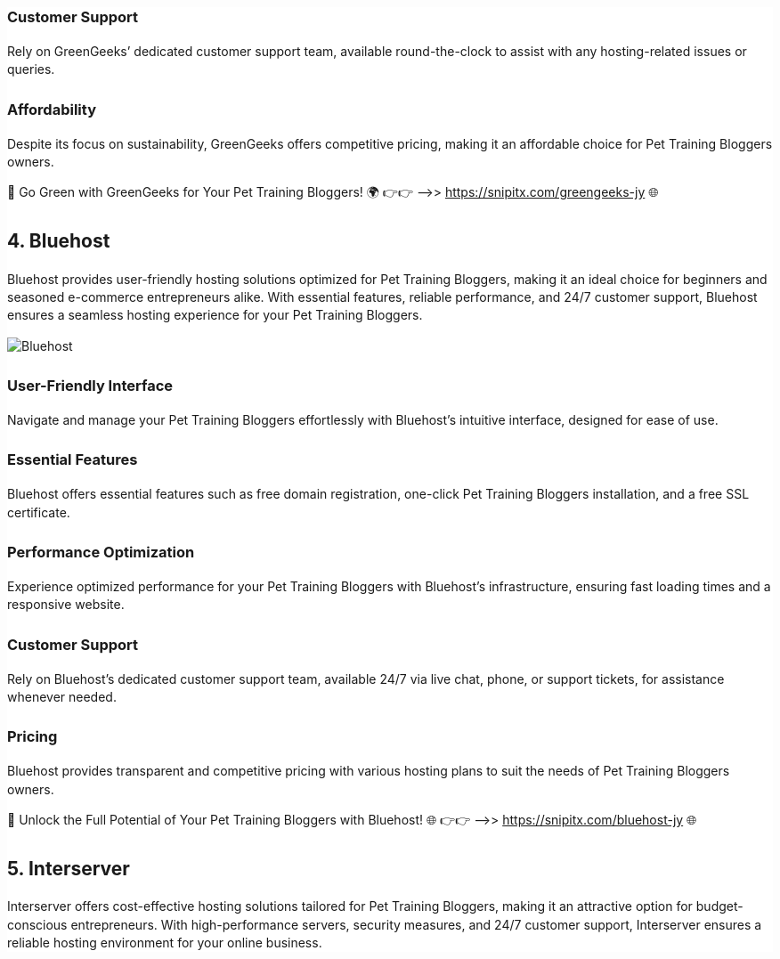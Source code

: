 ### Customer Support
Rely on GreenGeeks’ dedicated customer support team, available round-the-clock to assist with any hosting-related issues or queries.

### Affordability
Despite its focus on sustainability, GreenGeeks offers competitive pricing, making it an affordable choice for Pet Training Bloggers owners.

🌿 Go Green with GreenGeeks for Your Pet Training Bloggers! 🌍
👉👉 -->> https://snipitx.com/greengeeks-jy 🌐

## 4. Bluehost

Bluehost provides user-friendly hosting solutions optimized for Pet Training Bloggers, making it an ideal choice for beginners and seasoned e-commerce entrepreneurs alike. With essential features, reliable performance, and 24/7 customer support, Bluehost ensures a seamless hosting experience for your Pet Training Bloggers.

![Bluehost](https://i.imgur.com/PasFF9E.jpeg "Bluehost Hosting")

### User-Friendly Interface
Navigate and manage your Pet Training Bloggers effortlessly with Bluehost’s intuitive interface, designed for ease of use.

### Essential Features
Bluehost offers essential features such as free domain registration, one-click Pet Training Bloggers installation, and a free SSL certificate.

### Performance Optimization
Experience optimized performance for your Pet Training Bloggers with Bluehost’s infrastructure, ensuring fast loading times and a responsive website.

### Customer Support
Rely on Bluehost’s dedicated customer support team, available 24/7 via live chat, phone, or support tickets, for assistance whenever needed.

### Pricing
Bluehost provides transparent and competitive pricing with various hosting plans to suit the needs of Pet Training Bloggers owners.

🚀 Unlock the Full Potential of Your Pet Training Bloggers with Bluehost! 🌐
👉👉 -->> https://snipitx.com/bluehost-jy 🌐

## 5. Interserver

Interserver offers cost-effective hosting solutions tailored for Pet Training Bloggers, making it an attractive option for budget-conscious entrepreneurs. With high-performance servers, security measures, and 24/7 customer support, Interserver ensures a reliable hosting environment for your online business.

